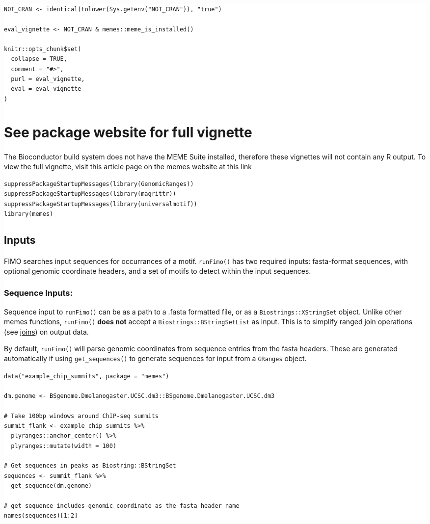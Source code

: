 ```{r, include=FALSE}
NOT_CRAN <- identical(tolower(Sys.getenv("NOT_CRAN")), "true")

eval_vignette <- NOT_CRAN & memes::meme_is_installed()

knitr::opts_chunk$set(
  collapse = TRUE,
  comment = "#>",
  purl = eval_vignette,
  eval = eval_vignette
)
```

# See package website for full vignette

The Bioconductor build system does not have the MEME Suite installed, therefore
these vignettes will not contain any R output. To view the full vignette, visit
this article page on the memes website [at this link](https://snystrom.github.io/memes-manual/articles/core_fimo.html)

```{r setup}
suppressPackageStartupMessages(library(GenomicRanges))
suppressPackageStartupMessages(library(magrittr))
suppressPackageStartupMessages(library(universalmotif))
library(memes)
```

## Inputs
FIMO searches input sequences for occurrances of a motif. `runFimo()` has two
required inputs: fasta-format sequences, with optional genomic coordinate
headers, and a set of motifs to detect within the input sequences.

### Sequence Inputs:
Sequence input to `runFimo()` can be as a path to a .fasta formatted file, or as
a `Biostrings::XStringSet` object. Unlike other memes functions, `runFimo()`
**does not** accept a `Biostrings::BStringSetList` as input. This is to simplify
ranged join operations (see [joins](#joins)) on output data.

By default, `runFimo()` will parse genomic coordinates from sequence entries
from the fasta headers. These are generated automatically if using
`get_sequences()` to generate sequences for input from a `GRanges` object.

```{r}
data("example_chip_summits", package = "memes")

dm.genome <- BSgenome.Dmelanogaster.UCSC.dm3::BSgenome.Dmelanogaster.UCSC.dm3

# Take 100bp windows around ChIP-seq summits
summit_flank <- example_chip_summits %>% 
  plyranges::anchor_center() %>% 
  plyranges::mutate(width = 100) 

# Get sequences in peaks as Biostring::BStringSet
sequences <- summit_flank %>% 
  get_sequence(dm.genome)

# get_sequence includes genomic coordinate as the fasta header name
names(sequences)[1:2]
```
